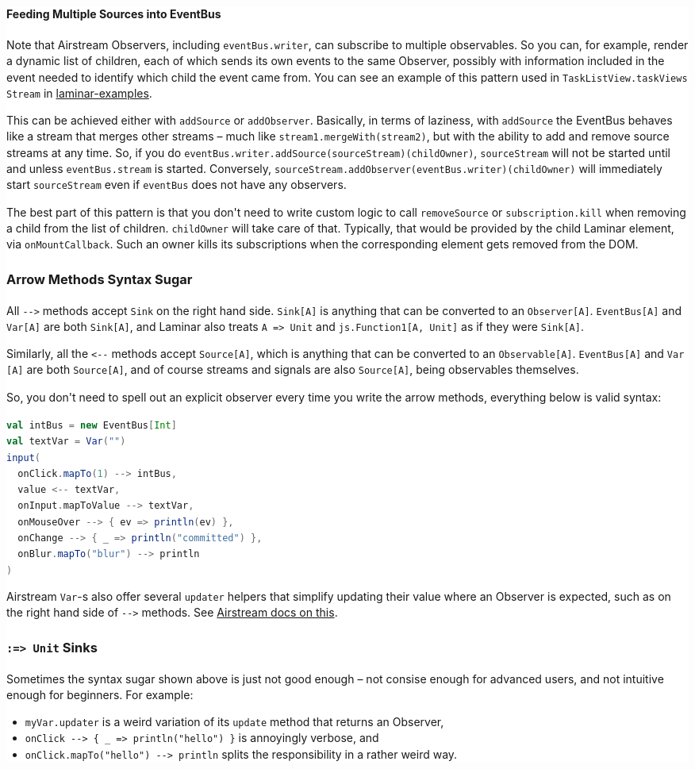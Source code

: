 
#### Feeding Multiple Sources into EventBus

Note that Airstream Observers, including `eventBus.writer`, can subscribe to multiple observables. So you can, for example, render a dynamic list of children, each of which sends its own events to the same Observer, possibly with information included in the event needed to identify which child the event came from. You can see an example of this pattern used in `TaskListView.taskViewsStream` in [laminar-examples](https://github.com/raquo/laminar-examples).

This can be achieved either with `addSource` or `addObserver`. Basically, in terms of laziness, with `addSource` the EventBus behaves like a stream that merges other streams – much like `stream1.mergeWith(stream2)`, but with the ability to add and remove source streams at any time. So, if you do `eventBus.writer.addSource(sourceStream)(childOwner)`, `sourceStream` will not be started until and unless `eventBus.stream` is started. Conversely, `sourceStream.addObserver(eventBus.writer)(childOwner)` will immediately start `sourceStream` even if `eventBus` does not have any observers.

The best part of this pattern is that you don't need to write custom logic to call `removeSource` or `subscription.kill` when removing a child from the list of children. `childOwner` will take care of that. Typically, that would be provided by the child Laminar element, via `onMountCallback`. Such an owner kills its subscriptions when the corresponding element gets removed from the DOM.


### Arrow Methods Syntax Sugar

All `-->` methods accept `Sink` on the right hand side. `Sink[A]` is anything that can be converted to an `Observer[A]`. `EventBus[A]` and `Var[A]` are both `Sink[A]`, and Laminar also treats `A => Unit` and `js.Function1[A, Unit]` as if they were `Sink[A]`.

Similarly, all the `<--` methods accept `Source[A]`, which is anything that can be converted to an `Observable[A]`. `EventBus[A]` and `Var[A]` are both `Source[A]`, and of course streams and signals are also `Source[A]`, being observables themselves.

So, you don't need to spell out an explicit observer every time you write the arrow methods, everything below is valid syntax:

```scala
val intBus = new EventBus[Int]
val textVar = Var("")
input(
  onClick.mapTo(1) --> intBus,
  value <-- textVar,
  onInput.mapToValue --> textVar,
  onMouseOver --> { ev => println(ev) },
  onChange --> { _ => println("committed") },
  onBlur.mapTo("blur") --> println
)
```

Airstream `Var`-s also offer several `updater` helpers that simplify updating their value where an Observer is expected, such as on the right hand side of `-->` methods. See [Airstream docs on this](https://github.com/raquo/Airstream/#observers-feeding-into-var).


### `:=> Unit` Sinks

Sometimes the syntax sugar shown above is just not good enough – not consise enough for advanced users, and not intuitive enough for beginners. For example:
* `myVar.updater` is a weird variation of its `update` method that returns an Observer,
* `onClick --> { _ => println("hello") }` is annoyingly verbose, and
* `onClick.mapTo("hello") --> println` splits the responsibility in a rather weird way.
